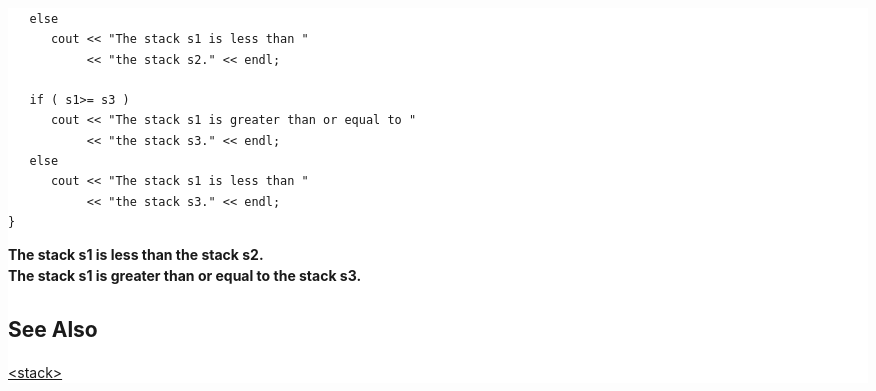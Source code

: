 ```  
   else  
      cout << "The stack s1 is less than "  
           << "the stack s2." << endl;  
  
   if ( s1>= s3 )  
      cout << "The stack s1 is greater than or equal to "  
           << "the stack s3." << endl;  
   else  
      cout << "The stack s1 is less than "  
           << "the stack s3." << endl;  
}  
```  
  
  **The stack s1 is less than the stack s2.**  
**The stack s1 is greater than or equal to the stack s3.**    
## See Also  
 [&lt;stack&gt;](../VS_csharp/-stack-.md)